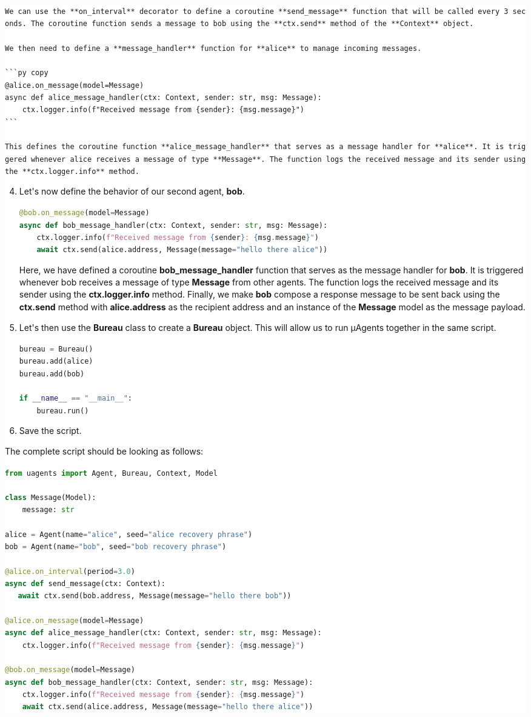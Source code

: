     We can use the **on_interval** decorator to define a coroutine **send_message** function that will be called every 3 seconds. The coroutine function sends a message to bob using the **ctx.send** method of the **Context** object.

    We then need to define a **message_handler** function for **alice** to manage incoming messages.

    ```py copy
    @alice.on_message(model=Message)
    async def alice_message_handler(ctx: Context, sender: str, msg: Message):
        ctx.logger.info(f"Received message from {sender}: {msg.message}")
    ```

    This defines the coroutine function **alice_message_handler** that serves as a message handler for **alice**. It is triggered whenever alice receives a message of type **Message**. The function logs the received message and its sender using the **ctx.logger.info** method.

4. Let's now define the behavior of our second agent, **bob**.

    ```py copy
    @bob.on_message(model=Message)
    async def bob_message_handler(ctx: Context, sender: str, msg: Message):
        ctx.logger.info(f"Received message from {sender}: {msg.message}")
        await ctx.send(alice.address, Message(message="hello there alice"))
    ```

    Here, we have defined a coroutine **bob_message_handler** function that serves as the message handler for **bob**. It is triggered whenever bob receives a message of type **Message** from other agents. The function logs the received message and its sender using the **ctx.logger.info** method. Finally, we make **bob** compose a response message to be sent back using the **ctx.send** method with **alice.address** as the recipient address and an instance of the **Message** model as the message payload.

5. Let's then use the **Bureau** class to create a **Bureau** object. This will allow us to run μAgents together in the same script.

    ```py copy
    bureau = Bureau()
    bureau.add(alice)
    bureau.add(bob)
    
    if __name__ == "__main__":
        bureau.run()
    ```

6. Save the script.

The complete script should be looking as follows: 

```py copy filename="agents_communication.py"
from uagents import Agent, Bureau, Context, Model

class Message(Model):
    message: str

alice = Agent(name="alice", seed="alice recovery phrase")
bob = Agent(name="bob", seed="bob recovery phrase")

@alice.on_interval(period=3.0)
async def send_message(ctx: Context):
   await ctx.send(bob.address, Message(message="hello there bob"))

@alice.on_message(model=Message)
async def alice_message_handler(ctx: Context, sender: str, msg: Message):
    ctx.logger.info(f"Received message from {sender}: {msg.message}")

@bob.on_message(model=Message)
async def bob_message_handler(ctx: Context, sender: str, msg: Message):
    ctx.logger.info(f"Received message from {sender}: {msg.message}")
    await ctx.send(alice.address, Message(message="hello there alice"))
```